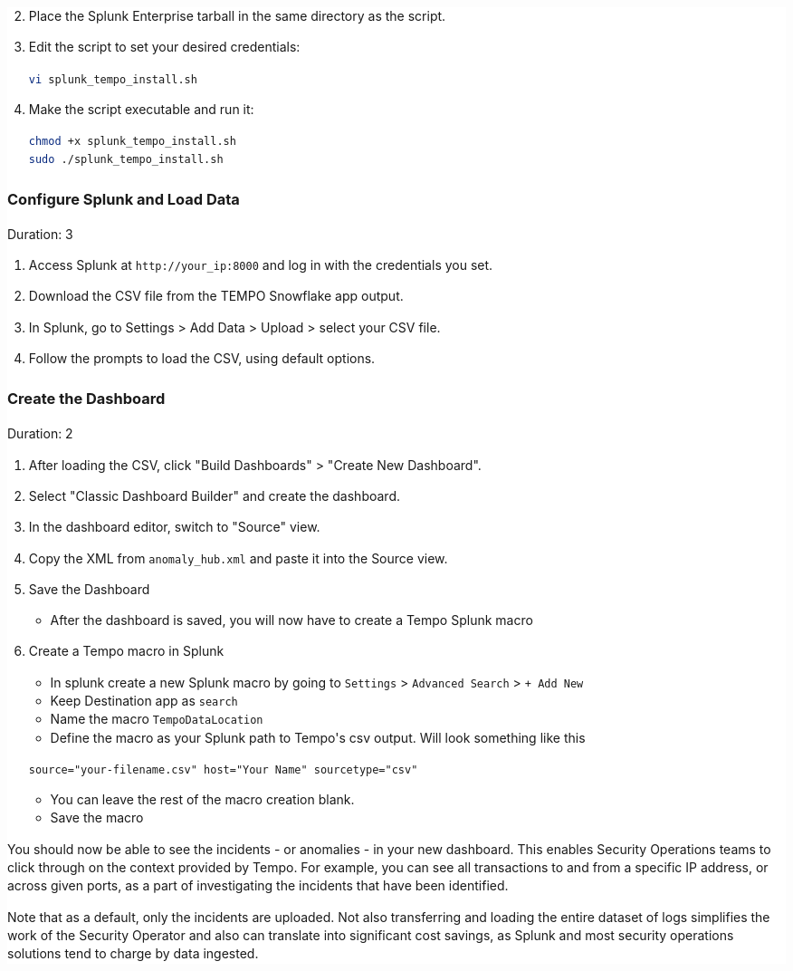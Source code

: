 2. Place the Splunk Enterprise tarball in the same directory as the script.

3. Edit the script to set your desired credentials:
   ```bash
   vi splunk_tempo_install.sh
   ```

4. Make the script executable and run it:
   ```bash
   chmod +x splunk_tempo_install.sh
   sudo ./splunk_tempo_install.sh
   ```

### Configure Splunk and Load Data
Duration: 3

1. Access Splunk at `http://your_ip:8000` and log in with the credentials you set.

2. Download the CSV file from the TEMPO Snowflake app output.

3. In Splunk, go to Settings > Add Data > Upload > select your CSV file.

4. Follow the prompts to load the CSV, using default options.

### Create the Dashboard
Duration: 2

1. After loading the CSV, click "Build Dashboards" > "Create New Dashboard".

2. Select "Classic Dashboard Builder" and create the dashboard.

3. In the dashboard editor, switch to "Source" view.

4. Copy the XML from `anomaly_hub.xml` and paste it into the Source view.

5. Save the Dashboard
   - After the dashboard is saved, you will now have to create a Tempo Splunk macro

7. Create a Tempo macro in Splunk
   - In splunk create a new Splunk macro by going to ```Settings``` > ```Advanced Search``` > ```+ Add New```
   - Keep Destination app as ```search```
   - Name the macro ```TempoDataLocation```
   - Define the macro as your Splunk path to Tempo's csv output. Will look something like this
   ```xml
   source="your-filename.csv" host="Your Name" sourcetype="csv"
   ```
   - You can leave the rest of the macro creation blank.
   - Save the macro

You should now be able to see the incidents - or anomalies - in your new dashboard.  This enables Security Operations teams to click through on the context provided by Tempo.  For example, you can see all transactions to and from a specific IP address, or across given ports, as a part of investigating the incidents that have been identified.

Note that as a default, only the incidents are uploaded.  Not also transferring and loading the entire dataset of logs simplifies the work of the Security Operator and also can translate into significant cost savings, as Splunk and most security operations solutions tend to charge by data ingested.  
